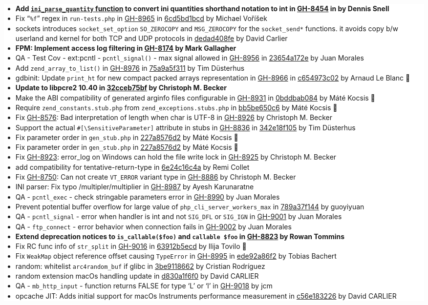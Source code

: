* **Add [`ini_parse_quantity` function](https://php.watch/versions/8.2/ini_parse_quantity) to convert ini quantities shorthand notation to int in [GH-8454](https://github.com/php/php-src/pull/8454) in  by Dennis Snell**
* Fix “`%f`” regex in `run-tests.php` in [GH-8965](https://github.com/php/php-src/pull/8965) in [6cd5bd1bcd](https://github.com/php/php-src/commit/6cd5bd1bcd) by Michael Voříšek
* sockets introduces `socket_set_option` `SO_ZEROCOPY` and `MSG_ZEROCOPY` for the `socket_send*` functions. it avoids copy b/w userland and kernel for both TCP and UDP protocols in [dedad408fe](https://github.com/php/php-src/commit/dedad408fe) by David Carlier
* **FPM: Implement access log filtering in [GH-8174](https://github.com/php/php-src/pull/8174) by Mark Gallagher**
* QA - Test Cov - ext:pcntl - `pcntl_signal()` - max signal allowed in [GH-8956](https://github.com/php/php-src/pull/8956) in [23654a172e](https://github.com/php/php-src/commit/23654a172e) by Juan Morales
* Add `zend_array_to_list()` in [GH-8976](https://github.com/php/php-src/pull/8976) in [75a9a5f311](https://github.com/php/php-src/commit/75a9a5f311) by Tim Düsterhus
* gdbinit: Update `print_ht` for new compact packed arrays representation in [GH-8966](https://github.com/php/php-src/pull/8966) in [c654973c02](https://github.com/php/php-src/commit/c654973c02) by Arnaud Le Blanc 💜
* **Update to libpcre2 10.40 in [32cceb75bf](https://github.com/php/php-src/commit/32cceb75bf) by Christoph M. Becker**
* Make the ABI compatibility of generated arginfo files configurable in [GH-8931](https://github.com/php/php-src/pull/8931) in [0bddbab084](https://github.com/php/php-src/commit/0bddbab084) by Máté Kocsis 💜
* Require `zend_constants.stub.php` from `zend_exceptions.stubs.php` in [bb5be650c6](https://github.com/php/php-src/commit/bb5be650c6) by Máté Kocsis 💜
* Fix [GH-8576](https://github.com/php/php-src/issues/8576): Bad interpretation of length when char is UTF-8 in [GH-8926](https://github.com/php/php-src/pull/8926) by Christoph M. Becker
* Support the actual `#[\SensitiveParameter]` attribute in stubs in [GH-8836](https://github.com/php/php-src/pull/8836) in [342e18f105](https://github.com/php/php-src/commit/342e18f105) by Tim Düsterhus
* Fix parameter order in `gen_stub.php` in [227a8576d2](https://github.com/php/php-src/commit/227a8576d2) by Máté Kocsis 💜
* Fix parameter order in `gen_stub.php` in [227a8576d2](https://github.com/php/php-src/commit/227a8576d2) by Máté Kocsis 💜
* Fix [GH-8923](https://github.com/php/php-src/issues/8923): error_log on Windows can hold the file write lock in [GH-8925](https://github.com/php/php-src/pull/8925) by Christoph M. Becker
* add compatibility for tentative-return-type in [6e24c16c4a](https://github.com/php/php-src/commit/6e24c16c4a) by Remi Collet
* Fix [GH-8750](https://github.com/php/php-src/issues/8750): Can not create `VT_ERROR` variant type in [GH-8886](https://github.com/php/php-src/pull/8886) by Christoph M. Becker
* INI parser: Fix typo /multipler/multiplier in [GH-8987](https://github.com/php/php-src/pull/8987) by Ayesh Karunaratne
* QA - `pcntl_exec` - check stringable parameters error in [GH-8990](https://github.com/php/php-src/pull/8990) by Juan Morales
* Prevent potential buffer overflow for large value of `php_cli_server_workers_max` in [789a37f144](https://github.com/php/php-src/commit/789a37f144) by guoyiyuan
* QA - `pcntl_signal` - error when handler is int and not `SIG_DFL` or `SIG_IGN` in [GH-9001](https://github.com/php/php-src/pull/9001) by Juan Morales
* QA - `ftp_connect` - error behavior when connection fails in [GH-9002](https://github.com/php/php-src/pull/9002) by Juan Morales
* **Extend deprecation notices to `is_callable($foo)` and `callable $foo` in [GH-8823](https://github.com/php/php-src/pull/8823) by Rowan Tommins**
* Fix RC func info of `str_split` in [GH-9016](https://github.com/php/php-src/pull/9016) in [63912b5ecd](https://github.com/php/php-src/commit/63912b5ecd) by Ilija Tovilo 💜
* Fix `WeakMap` object reference offset causing `TypeError` in [GH-8995](https://github.com/php/php-src/pull/8995) in [ede92a86f2](https://github.com/php/php-src/commit/ede92a86f2) by Tobias Bachert
* random: whitelist `arc4random_buf` if glibc in [3be9118662](https://github.com/php/php-src/commit/3be9118662) by Cristian Rodríguez
* random extension macOs handling update in [d830a1f6f0](https://github.com/php/php-src/commit/d830a1f6f0) by David CARLIER
* QA - `mb_http_input` - function returns FALSE for type ‘L’ or ‘l’ in [GH-9018](https://github.com/php/php-src/pull/9018) by jcm
* opcache JIT: Adds initial support for macOs Instruments performance measurement in [c56e183226](https://github.com/php/php-src/commit/c56e183226) by David CARLIER